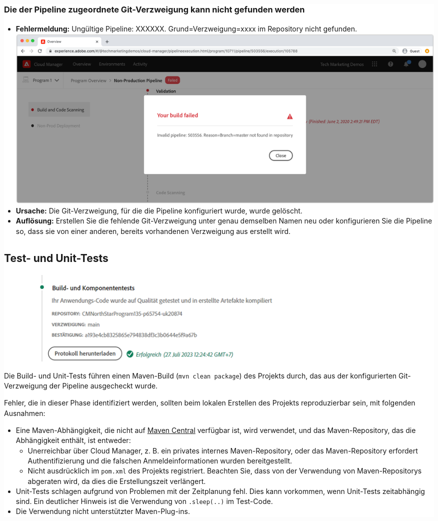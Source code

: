 ### Die der Pipeline zugeordnete Git-Verzweigung kann nicht gefunden werden

+ __Fehlermeldung:__ Ungültige Pipeline: XXXXXX. Grund=Verzweigung=xxxx im Repository nicht gefunden.
  ![Ungültige Pipeline: XXXXXX. Grund=Verzweigung=xxxx im Repository nicht gefunden](./assets/build-and-deployment/validation__branch-not-found.png)
+ __Ursache:__ Die Git-Verzweigung, für die die Pipeline konfiguriert wurde, wurde gelöscht.
+ __Auflösung:__ Erstellen Sie die fehlende Git-Verzweigung unter genau demselben Namen neu oder konfigurieren Sie die Pipeline so, dass sie von einer anderen, bereits vorhandenen Verzweigung aus erstellt wird.

## Test- und Unit-Tests

![Build- und Unit-Tests](./assets/build-and-deployment/build-and-unit-testing.png)

Die Build- und Unit-Tests führen einen Maven-Build (`mvn clean package`) des Projekts durch, das aus der konfigurierten Git-Verzweigung der Pipeline ausgecheckt wurde.

Fehler, die in dieser Phase identifiziert werden, sollten beim lokalen Erstellen des Projekts reproduzierbar sein, mit folgenden Ausnahmen:

+ Eine Maven-Abhängigkeit, die nicht auf [Maven Central](https://search.maven.org/) verfügbar ist, wird verwendet, und das Maven-Repository, das die Abhängigkeit enthält, ist entweder:
   + Unerreichbar über Cloud Manager, z. B. ein privates internes Maven-Repository, oder das Maven-Repository erfordert Authentifizierung und die falschen Anmeldeinformationen wurden bereitgestellt.
   + Nicht ausdrücklich im `pom.xml` des Projekts registriert. Beachten Sie, dass von der Verwendung von Maven-Repositorys abgeraten wird, da dies die Erstellungszeit verlängert.
+ Unit-Tests schlagen aufgrund von Problemen mit der Zeitplanung fehl. Dies kann vorkommen, wenn Unit-Tests zeitabhängig sind. Ein deutlicher Hinweis ist die Verwendung von `.sleep(..)` im Test-Code.
+ Die Verwendung nicht unterstützter Maven-Plug-ins.
